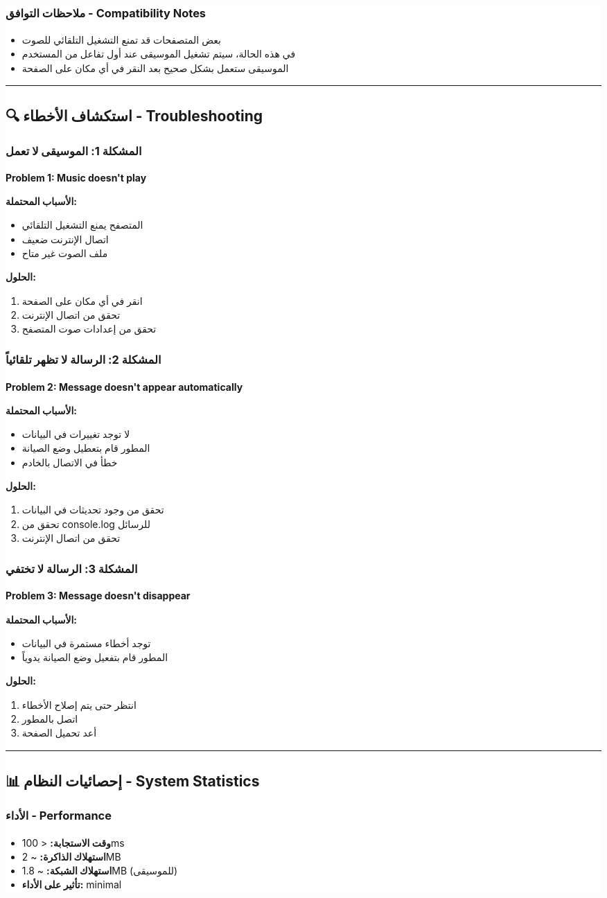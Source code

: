 ### ملاحظات التوافق - Compatibility Notes
- بعض المتصفحات قد تمنع التشغيل التلقائي للصوت
- في هذه الحالة، سيتم تشغيل الموسيقى عند أول تفاعل من المستخدم
- الموسيقى ستعمل بشكل صحيح بعد النقر في أي مكان على الصفحة

---

## 🔍 استكشاف الأخطاء - Troubleshooting

### المشكلة 1: الموسيقى لا تعمل
**Problem 1: Music doesn't play**

**الأسباب المحتملة:**
- المتصفح يمنع التشغيل التلقائي
- اتصال الإنترنت ضعيف
- ملف الصوت غير متاح

**الحلول:**
1. انقر في أي مكان على الصفحة
2. تحقق من اتصال الإنترنت
3. تحقق من إعدادات صوت المتصفح

### المشكلة 2: الرسالة لا تظهر تلقائياً
**Problem 2: Message doesn't appear automatically**

**الأسباب المحتملة:**
- لا توجد تغييرات في البيانات
- المطور قام بتعطيل وضع الصيانة
- خطأ في الاتصال بالخادم

**الحلول:**
1. تحقق من وجود تحديثات في البيانات
2. تحقق من console.log للرسائل
3. تحقق من اتصال الإنترنت

### المشكلة 3: الرسالة لا تختفي
**Problem 3: Message doesn't disappear**

**الأسباب المحتملة:**
- توجد أخطاء مستمرة في البيانات
- المطور قام بتفعيل وضع الصيانة يدوياً

**الحلول:**
1. انتظر حتى يتم إصلاح الأخطاء
2. اتصل بالمطور
3. أعد تحميل الصفحة

---

## 📊 إحصائيات النظام - System Statistics

### الأداء - Performance
- **وقت الاستجابة:** < 100ms
- **استهلاك الذاكرة:** ~ 2MB
- **استهلاك الشبكة:** ~ 1.8MB (للموسيقى)
- **تأثير على الأداء:** minimal
